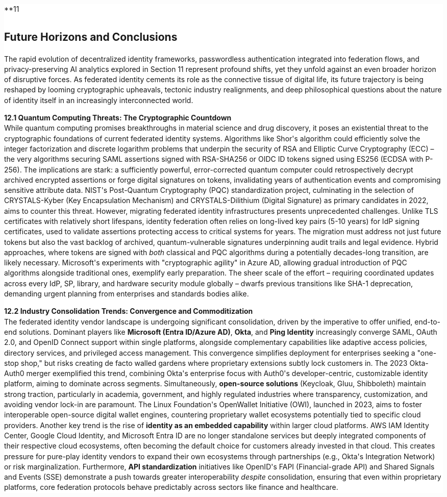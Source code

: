 
**11

## Future Horizons and Conclusions

The rapid evolution of decentralized identity frameworks, passwordless authentication integrated into federation flows, and privacy-preserving AI analytics explored in Section 11 represent profound shifts, yet they unfold against an even broader horizon of disruptive forces. As federated identity cements its role as the connective tissue of digital life, its future trajectory is being reshaped by looming cryptographic upheavals, tectonic industry realignments, and deep philosophical questions about the nature of identity itself in an increasingly interconnected world.

**12.1 Quantum Computing Threats: The Cryptographic Countdown**  
While quantum computing promises breakthroughs in material science and drug discovery, it poses an existential threat to the cryptographic foundations of current federated identity systems. Algorithms like Shor's algorithm could efficiently solve the integer factorization and discrete logarithm problems that underpin the security of RSA and Elliptic Curve Cryptography (ECC) – the very algorithms securing SAML assertions signed with RSA-SHA256 or OIDC ID tokens signed using ES256 (ECDSA with P-256). The implications are stark: a sufficiently powerful, error-corrected quantum computer could retrospectively decrypt archived encrypted assertions or forge digital signatures on tokens, invalidating years of authentication events and compromising sensitive attribute data. NIST's Post-Quantum Cryptography (PQC) standardization project, culminating in the selection of CRYSTALS-Kyber (Key Encapsulation Mechanism) and CRYSTALS-Dilithium (Digital Signature) as primary candidates in 2022, aims to counter this threat. However, migrating federated identity infrastructures presents unprecedented challenges. Unlike TLS certificates with relatively short lifespans, identity federation often relies on long-lived key pairs (5-10 years) for IdP signing certificates, used to validate assertions protecting access to critical systems for years. The migration must address not just future tokens but also the vast backlog of archived, quantum-vulnerable signatures underpinning audit trails and legal evidence. Hybrid approaches, where tokens are signed with *both* classical and PQC algorithms during a potentially decades-long transition, are likely necessary. Microsoft's experiments with "cryptographic agility" in Azure AD, allowing gradual introduction of PQC algorithms alongside traditional ones, exemplify early preparation. The sheer scale of the effort – requiring coordinated updates across every IdP, SP, library, and hardware security module globally – dwarfs previous transitions like SHA-1 deprecation, demanding urgent planning from enterprises and standards bodies alike.

**12.2 Industry Consolidation Trends: Convergence and Commoditization**  
The federated identity vendor landscape is undergoing significant consolidation, driven by the imperative to offer unified, end-to-end solutions. Dominant players like **Microsoft (Entra ID/Azure AD)**, **Okta**, and **Ping Identity** increasingly converge SAML, OAuth 2.0, and OpenID Connect support within single platforms, alongside complementary capabilities like adaptive access policies, directory services, and privileged access management. This convergence simplifies deployment for enterprises seeking a "one-stop shop," but risks creating de facto walled gardens where proprietary extensions subtly lock customers in. The 2023 Okta-Auth0 merger exemplified this trend, combining Okta's enterprise focus with Auth0's developer-centric, customizable identity platform, aiming to dominate across segments. Simultaneously, **open-source solutions** (Keycloak, Gluu, Shibboleth) maintain strong traction, particularly in academia, government, and highly regulated industries where transparency, customization, and avoiding vendor lock-in are paramount. The Linux Foundation's OpenWallet Initiative (OWI), launched in 2023, aims to foster interoperable open-source digital wallet engines, countering proprietary wallet ecosystems potentially tied to specific cloud providers. Another key trend is the rise of **identity as an embedded capability** within larger cloud platforms. AWS IAM Identity Center, Google Cloud Identity, and Microsoft Entra ID are no longer standalone services but deeply integrated components of their respective cloud ecosystems, often becoming the default choice for customers already invested in that cloud. This creates pressure for pure-play identity vendors to expand their own ecosystems through partnerships (e.g., Okta's Integration Network) or risk marginalization. Furthermore, **API standardization** initiatives like OpenID's FAPI (Financial-grade API) and Shared Signals and Events (SSE) demonstrate a push towards greater interoperability *despite* consolidation, ensuring that even within proprietary platforms, core federation protocols behave predictably across sectors like finance and healthcare.
